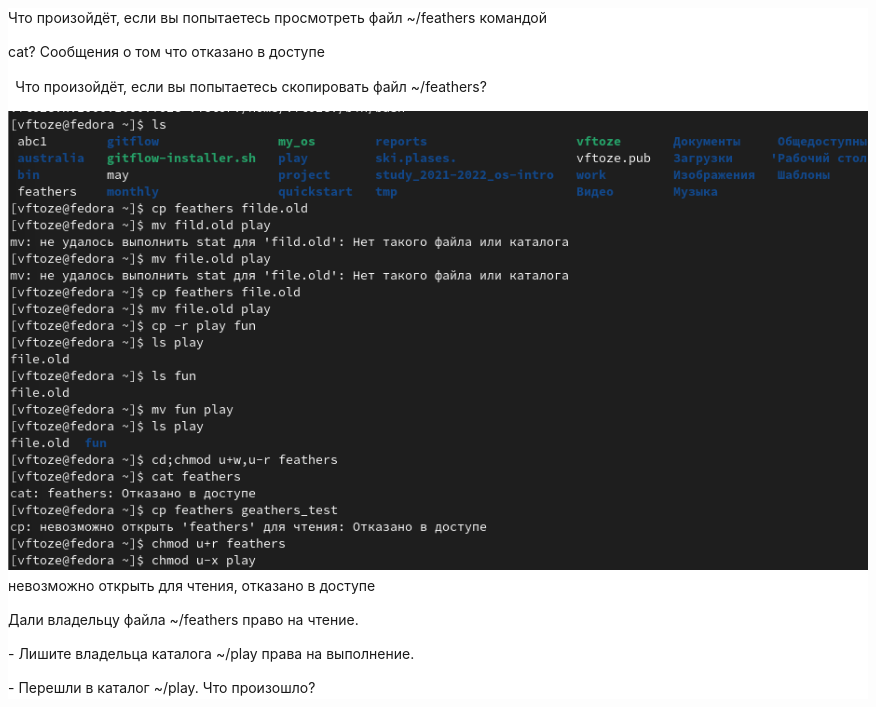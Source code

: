 




Что произойдёт, если вы попытаетесь просмотреть файл ~/feathers командой

cat? Сообщения о том что отказано в доступе

` `Что произойдёт, если вы попытаетесь скопировать файл ~/feathers?

![](7.png "7")невозможно открыть для чтения, отказано в доступе


Дали владельцу файла ~/feathers право на чтение.

\- Лишите владельца каталога ~/play права на выполнение.

\- Перешли в каталог ~/play. Что произошло?
